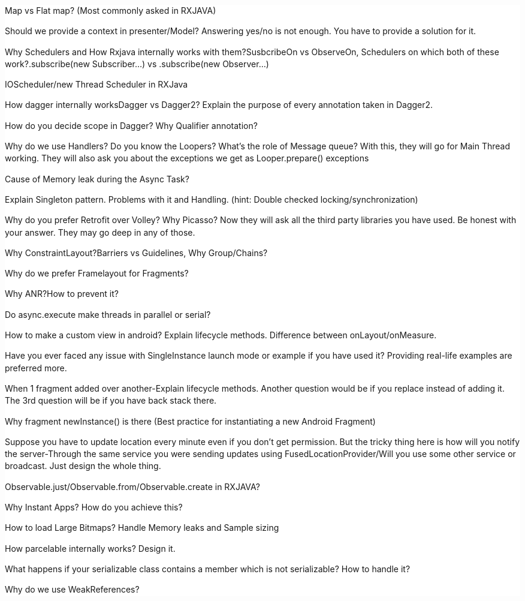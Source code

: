 Map vs Flat map? (Most commonly asked in RXJAVA)

Should we provide a context in presenter/Model? Answering yes/no is not enough. You have to provide a solution for it.

Why Schedulers and How Rxjava internally works with them?SusbcribeOn vs ObserveOn, Schedulers on which both of these work?.subscribe(new Subscriber…) vs .subscribe(new Observer…)

IOScheduler/new Thread Scheduler in RXJava

How dagger internally worksDagger vs Dagger2? Explain the purpose of every annotation taken in Dagger2.

How do you decide scope in Dagger? Why Qualifier annotation?

Why do we use Handlers? Do you know the Loopers? What’s the role of Message queue? With this, they will go for Main Thread working. They will also ask you about the exceptions we get as Looper.prepare() exceptions

Cause of Memory leak during the Async Task?

Explain Singleton pattern. Problems with it and Handling. (hint: Double checked locking/synchronization)

Why do you prefer Retrofit over Volley? Why Picasso? Now they will ask all the third party libraries you have used. Be honest with your answer. They may go deep in any of those.

Why ConstraintLayout?Barriers vs Guidelines, Why Group/Chains?

Why do we prefer Framelayout for Fragments?

Why ANR?How to prevent it?

Do async.execute make threads in parallel or serial?

How to make a custom view in android? Explain lifecycle methods. Difference between onLayout/onMeasure.

Have you ever faced any issue with SingleInstance launch mode or example if you have used it? Providing real-life examples are preferred more.

When 1 fragment added over another-Explain lifecycle methods. Another question would be if you replace instead of adding it. The 3rd question will be if you have back stack there.

Why fragment newInstance() is there (Best practice for instantiating a new Android Fragment)

Suppose you have to update location every minute even if you don’t get permission. But the tricky thing here is how will you notify the server-Through the same service you were sending updates using FusedLocationProvider/Will you use some other service or broadcast. Just design the whole thing.

Observable.just/Observable.from/Observable.create in RXJAVA?

Why Instant Apps? How do you achieve this?

How to load Large Bitmaps? Handle Memory leaks and Sample sizing

How parcelable internally works? Design it.

What happens if your serializable class contains a member which is not serializable? How to handle it?

Why do we use WeakReferences?
